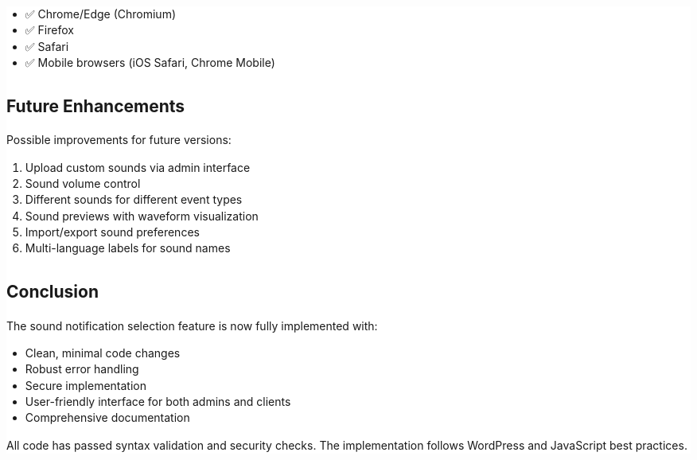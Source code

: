 - ✅ Chrome/Edge (Chromium)
- ✅ Firefox
- ✅ Safari
- ✅ Mobile browsers (iOS Safari, Chrome Mobile)

## Future Enhancements

Possible improvements for future versions:
1. Upload custom sounds via admin interface
2. Sound volume control
3. Different sounds for different event types
4. Sound previews with waveform visualization
5. Import/export sound preferences
6. Multi-language labels for sound names

## Conclusion

The sound notification selection feature is now fully implemented with:
- Clean, minimal code changes
- Robust error handling
- Secure implementation
- User-friendly interface for both admins and clients
- Comprehensive documentation

All code has passed syntax validation and security checks. The implementation follows WordPress and JavaScript best practices.
